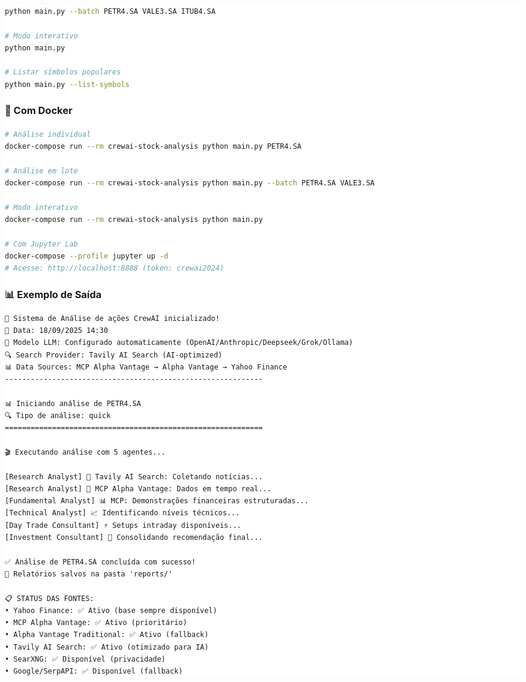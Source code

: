 ```bash
python main.py --batch PETR4.SA VALE3.SA ITUB4.SA

# Modo interativo
python main.py

# Listar símbolos populares
python main.py --list-symbols
```

### 🐳 Com Docker

```bash
# Análise individual
docker-compose run --rm crewai-stock-analysis python main.py PETR4.SA

# Análise em lote
docker-compose run --rm crewai-stock-analysis python main.py --batch PETR4.SA VALE3.SA

# Modo interativo
docker-compose run --rm crewai-stock-analysis python main.py

# Com Jupyter Lab
docker-compose --profile jupyter up -d
# Acesse: http://localhost:8888 (token: crewai2024)
```

### 📊 Exemplo de Saída

```
🚀 Sistema de Análise de ações CrewAI inicializado!
📅 Data: 18/09/2025 14:30
🤖 Modelo LLM: Configurado automaticamente (OpenAI/Anthropic/Deepseek/Grok/Ollama)
🔍 Search Provider: Tavily AI Search (AI-optimized)
📊 Data Sources: MCP Alpha Vantage → Alpha Vantage → Yahoo Finance
------------------------------------------------------------

📊 Iniciando análise de PETR4.SA
🔍 Tipo de análise: quick
============================================================

🎬 Executando análise com 5 agentes...

[Research Analyst] 🧠 Tavily AI Search: Coletando notícias...
[Research Analyst] 🤖 MCP Alpha Vantage: Dados em tempo real...
[Fundamental Analyst] 📊 MCP: Demonstrações financeiras estruturadas...
[Technical Analyst] 📈 Identificando níveis técnicos...
[Day Trade Consultant] ⚡ Setups intraday disponíveis...
[Investment Consultant] 🎯 Consolidando recomendação final...

✅ Análise de PETR4.SA concluída com sucesso!
📁 Relatórios salvos na pasta 'reports/'

📋 STATUS DAS FONTES:
• Yahoo Finance: ✅ Ativo (base sempre disponível)
• MCP Alpha Vantage: ✅ Ativo (prioritário)
• Alpha Vantage Traditional: ✅ Ativo (fallback)
• Tavily AI Search: ✅ Ativo (otimizado para IA)
• SearXNG: ✅ Disponível (privacidade)
• Google/SerpAPI: ✅ Disponível (fallback)
```
